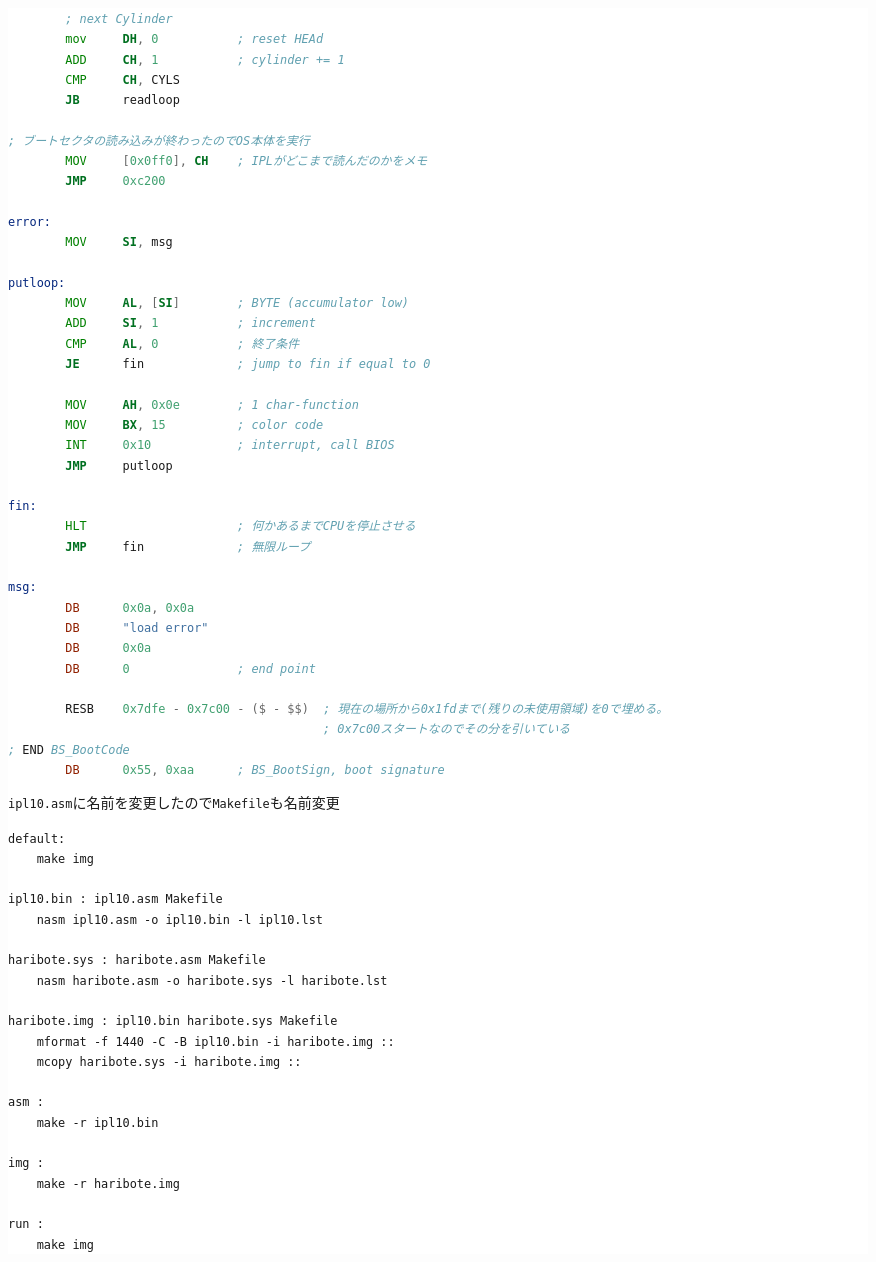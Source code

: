 ```:ipl10.asm
        ; next Cylinder
        mov     DH, 0           ; reset HEAd
        ADD     CH, 1           ; cylinder += 1
        CMP     CH, CYLS
        JB      readloop

; ブートセクタの読み込みが終わったのでOS本体を実行
        MOV     [0x0ff0], CH    ; IPLがどこまで読んだのかをメモ
        JMP     0xc200

error:
        MOV     SI, msg

putloop:
        MOV     AL, [SI]        ; BYTE (accumulator low)
        ADD     SI, 1           ; increment
        CMP     AL, 0           ; 終了条件
        JE      fin             ; jump to fin if equal to 0

        MOV     AH, 0x0e        ; 1 char-function
        MOV     BX, 15          ; color code
        INT     0x10            ; interrupt, call BIOS
        JMP     putloop

fin:
		HLT						; 何かあるまでCPUを停止させる
		JMP		fin				; 無限ループ

msg:
        DB      0x0a, 0x0a
        DB      "load error"
        DB      0x0a
        DB      0               ; end point

        RESB    0x7dfe - 0x7c00 - ($ - $$)  ; 現在の場所から0x1fdまで(残りの未使用領域)を0で埋める。
                                            ; 0x7c00スタートなのでその分を引いている
; END BS_BootCode
        DB      0x55, 0xaa      ; BS_BootSign, boot signature
```

`ipl10.asm`に名前を変更したので`Makefile`も名前変更

```:Makefile
default:
	make img

ipl10.bin : ipl10.asm Makefile
	nasm ipl10.asm -o ipl10.bin -l ipl10.lst

haribote.sys : haribote.asm Makefile
	nasm haribote.asm -o haribote.sys -l haribote.lst

haribote.img : ipl10.bin haribote.sys Makefile
	mformat -f 1440 -C -B ipl10.bin -i haribote.img ::
	mcopy haribote.sys -i haribote.img ::

asm :
	make -r ipl10.bin

img :
	make -r haribote.img

run :
	make img
```